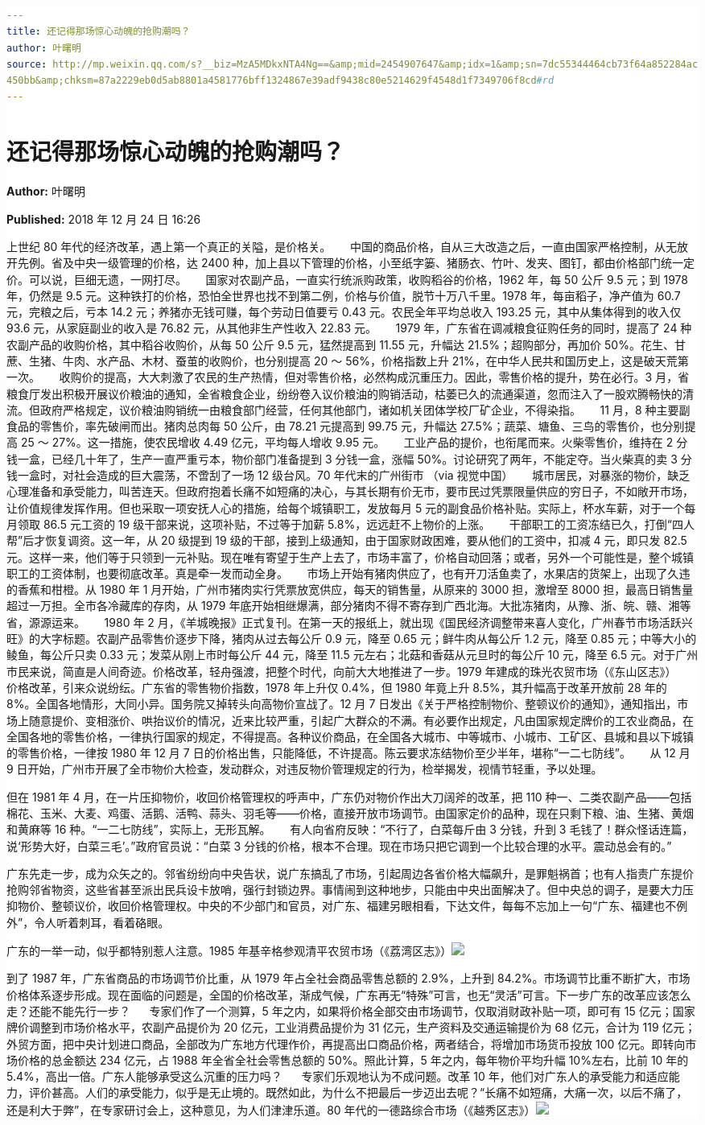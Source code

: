 ```yaml
---
title: 还记得那场惊心动魄的抢购潮吗？
author: 叶曙明
source: http://mp.weixin.qq.com/s?__biz=MzA5MDkxNTA4Ng==&amp;mid=2454907647&amp;idx=1&amp;sn=7dc55344464cb73f64a852284ac450bb&amp;chksm=87a2229eb0d5ab8801a4581776bff1324867e39adf9438c80e5214629f4548d1f7349706f8cd#rd
---
```


# 还记得那场惊心动魄的抢购潮吗？

**Author:** 叶曙明

**Published:** 2018 年 12 月 24 日 16:26

上世纪 80 年代的经济改革，遇上第一个真正的关隘，是价格关。      中国的商品价格，自从三大改造之后，一直由国家严格控制，从无放开先例。省及中央一级管理的价格，达 2400 种，加上县以下管理的价格，小至纸字篓、猪肠衣、竹叶、发夹、图钉，都由价格部门统一定价。可以说，巨细无遗，一网打尽。      国家对农副产品，一直实行统派购政策，收购稻谷的价格，1962 年，每 50 公斤 9.5 元；到 1978 年，仍然是 9.5 元。这种铁打的价格，恐怕全世界也找不到第二例，价格与价值，脱节十万八千里。1978 年，每亩稻子，净产值为 60.7 元，完粮之后，亏本 14.2 元；养猪亦无钱可赚，每个劳动日值要亏 0.43 元。农民全年平均总收入 193.25 元，其中从集体得到的收入仅 93.6 元，从家庭副业的收入是 76.82 元，从其他非生产性收入 22.83 元。      1979 年，广东省在调减粮食征购任务的同时，提高了 24 种农副产品的收购价格，其中稻谷收购价，从每 50 公斤 9.5 元，猛然提高到 11.55 元，升幅达 21.5%；超购部分，再加价 50%。花生、甘蔗、生猪、牛肉、水产品、木材、蚕茧的收购价，也分别提高 20 ～ 56%，价格指数上升 21%，在中华人民共和国历史上，这是破天荒第一次。      收购价的提高，大大刺激了农民的生产热情，但对零售价格，必然构成沉重压力。因此，零售价格的提升，势在必行。3 月，省粮食厅发出积极开展议价粮油的通知，全省粮食企业，纷纷卷入议价粮油的购销活动，枯萎已久的流通渠道，忽而注入了一股欢腾畅快的清流。但政府严格规定，议价粮油购销统一由粮食部门经营，任何其他部门，诸如机关团体学校厂矿企业，不得染指。      11 月，8 种主要副食品的零售价，率先破闸而出。猪肉总肉每 50 公斤，由 78.21 元提高到 99.75 元，升幅达 27.5%；蔬菜、塘鱼、三鸟的零售价，也分别提高 25 ～ 27%。这一措施，使农民增收 4.49 亿元，平均每人增收 9.95 元。      工业产品的提价，也衔尾而来。火柴零售价，维持在 2 分钱一盒，已经几十年了，生产一直严重亏本，物价部门准备提到 3 分钱一盒，涨幅 50%。讨论研究了两年，不能定夺。当火柴真的卖 3 分钱一盒时，对社会造成的巨大震荡，不啻刮了一场 12 级台风。70 年代末的广州街市 （via 视觉中国）      城市居民，对暴涨的物价，缺乏心理准备和承受能力，叫苦连天。但政府抱着长痛不如短痛的决心，与其长期有价无市，要市民过凭票限量供应的穷日子，不如敞开市场，让价值规律发挥作用。但也采取一项安抚人心的措施，给每个城镇职工，发放每月 5 元的副食品价格补贴。实际上，杯水车薪，对于一个每月领取 86.5 元工资的 19 级干部来说，这项补贴，不过等于加薪 5.8%，远远赶不上物价的上涨。      干部职工的工资冻结已久，打倒“四人帮”后才恢复调资。这一年，从 20 级提到 19 级的干部，接到上级通知，由于国家财政困难，要从他们的工资中，扣减 4 元，即只发 82.5 元。这样一来，他们等于只领到一元补贴。现在唯有寄望于生产上去了，市场丰富了，价格自动回落；或者，另外一个可能性是，整个城镇职工的工资体制，也要彻底改革。真是牵一发而动全身。      市场上开始有猪肉供应了，也有开刀活鱼卖了，水果店的货架上，出现了久违的香蕉和柑橙。从 1980 年 1 月开始，广州市猪肉实行凭票放宽供应，每天的销售量，从原来的 3000 担，激增至 8000 担，最高日销售量超过一万担。全市各冷藏库的存肉，从 1979 年底开始相继爆满，部分猪肉不得不寄存到广西北海。大批冻猪肉，从豫、浙、皖、赣、湘等省，源源运来。      1980 年 2 月，《羊城晚报》正式复刊。在第一天的报纸上，就出现《国民经济调整带来喜人变化，广州春节市场活跃兴旺》的大字标题。农副产品零售价逐步下降，猪肉从过去每公斤 0.9 元，降至 0.65 元；鲜牛肉从每公斤 1.2 元，降至 0.85 元；中等大小的鲮鱼，每公斤只卖 0.33 元；发菜从刚上市时每公斤 44 元，降至 11.5 元左右；北菇和香菇从元旦时的每公斤 10 元，降至 6.5 元。对于广州市民来说，简直是人间奇迹。价格改革，轻舟强渡，把整个时代，向前大大地推进了一步。1979 年建成的珠光农贸市场（《东山区志》）      价格改革，引来众说纷纭。广东省的零售物价指数，1978 年上升仅 0.4%，但 1980 年竟上升 8.5%，其升幅高于改革开放前 28 年的 8%。全国各地情形，大同小异。国务院又掉转头向高物价宣战了。12 月 7 日发出《关于严格控制物价、整顿议价的通知》，通知指出，市场上随意提价、变相涨价、哄抬议价的情况，近来比较严重，引起广大群众的不满。有必要作出规定，凡由国家规定牌价的工农业商品，在全国各地的零售价格，一律执行国家的规定，不得提高。各种议价商品，在全国各大城市、中等城市、小城市、工矿区、县城和县以下城镇的零售价格，一律按 1980 年 12 月 7 日的价格出售，只能降低，不许提高。陈云要求冻结物价至少半年，堪称“一二七防线”。      从 12 月 9 日开始，广州市开展了全市物价大检查，发动群众，对违反物价管理规定的行为，检举揭发，视情节轻重，予以处理。

但在 1981 年 4 月，在一片压抑物价，收回价格管理权的呼声中，广东仍对物价作出大刀阔斧的改革，把 110 种一、二类农副产品——包括棉花、玉米、大麦、鸡蛋、活鹅、活鸭、蒜头、羽毛等——价格，直接开放市场调节。由国家定价的品种，现在只剩下粮、油、生猪、黄烟和黄麻等 16 种。“一二七防线”，实际上，无形瓦解。      有人向省府反映：“不行了，白菜每斤由 3 分钱，升到 3 毛钱了！群众怪话连篇，说‘形势大好，白菜三毛’。”政府官员说：“白菜 3 分钱的价格，根本不合理。现在市场只把它调到一个比较合理的水平。震动总会有的。”

广东先走一步，成为众矢之的。邻省纷纷向中央告状，说广东搞乱了市场，引起周边各省价格大幅飙升，是罪魁祸首；也有人指责广东提价抢购邻省物资，这些省甚至派出民兵设卡放哨，强行封锁边界。事情闹到这种地步，只能由中央出面解决了。但中央总的调子，是要大力压抑物价、整顿议价，收回价格管理权。中央的不少部门和官员，对广东、福建另眼相看，下达文件，每每不忘加上一句“广东、福建也不例外”，令人听着刺耳，看着硌眼。

广东的一举一动，似乎都特别惹人注意。1985 年基辛格参观清平农贸市场（《荔湾区志》）![](https://mmbiz.qpic.cn/mmbiz_jpg/PJWG74pLsMYXb3h6BcKTpNjYXjKOTPHRpNySbgyzl7iaRhGNqNp6yia6bXiaAXQgjxHBA4lTQ0EuBRABSXBPqYuXA/640?wx_fmt=jpeg)

到了 1987 年，广东省商品的市场调节价比重，从 1979 年占全社会商品零售总额的 2.9%，上升到 84.2%。市场调节比重不断扩大，市场价格体系逐步形成。现在面临的问题是，全国的价格改革，渐成气候，广东再无“特殊”可言，也无“灵活”可言。下一步广东的改革应该怎么走？还能不能先行一步？      专家们作了一个测算，5 年之内，如果将价格全部交由市场调节，仅取消财政补贴一项，即可有 15 亿元；国家牌价调整到市场价格水平，农副产品提价为 20 亿元，工业消费品提价为 31 亿元，生产资料及交通运输提价为 68 亿元，合计为 119 亿元；外贸方面，把中央计划进口商品，全部改为广东地方代理作价，再提高出口商品价格，两者结合，将增加市场货币投放 100 亿元。即转向市场价格的总金额达 234 亿元，占 1988 年全省全社会零售总额的 50%。照此计算，5 年之内，每年物价平均升幅 10%左右，比前 10 年的 5.4%，高出一倍。广东人能够承受这么沉重的压力吗？      专家们乐观地认为不成问题。改革 10 年，他们对广东人的承受能力和适应能力，评价甚高。人们的承受能力，似乎是无止境的。既然如此，为什么不把最后一步迈出去呢？“长痛不如短痛，大痛一次，以后不痛了，还是利大于弊”，在专家研讨会上，这种意见，为人们津津乐道。80 年代的一德路综合市场（《越秀区志》）![](https://mmbiz.qpic.cn/mmbiz_jpg/PJWG74pLsMYXb3h6BcKTpNjYXjKOTPHR4bpwKRJTEUop3v0RFIAOTdtdCGoWRgITzY76XLictBgZEE4FgVDL3mA/640?wx_fmt=jpeg)
